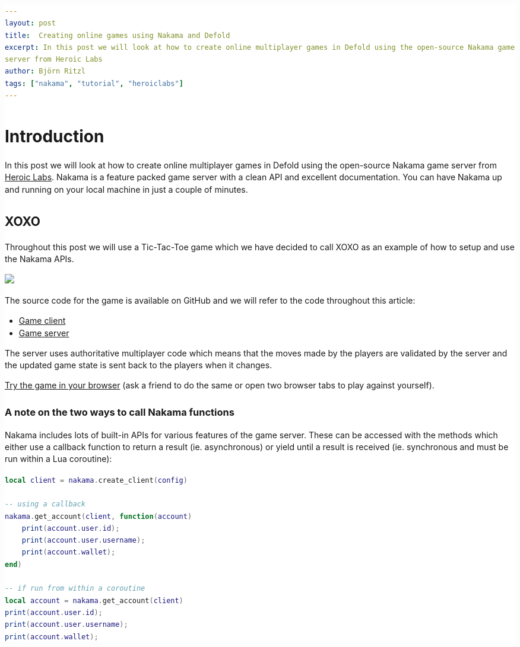 ```yaml
---
layout: post
title:  Creating online games using Nakama and Defold
excerpt: In this post we will look at how to create online multiplayer games in Defold using the open-source Nakama game server from Heroic Labs
author: Björn Ritzl
tags: ["nakama", "tutorial", "heroiclabs"]
---
```


# Introduction

In this post we will look at how to create online multiplayer games in Defold using the open-source Nakama game server from [Heroic Labs](https://heroiclabs.com/). Nakama is a feature packed game server with a clean API and excellent documentation. You can have Nakama up and running on your local machine in just a couple of minutes.


## XOXO

Throughout this post we will use a Tic-Tac-Toe game which we have decided to call XOXO as an example of how to setup and use the Nakama APIs.

![](/images/posts/creating-online-games-using-nakama-and-defold/xoxo-matchmaker-registration.png)

The source code for the game is available on GitHub and we will refer to the code throughout this article:

* [Game client](https://github.com/defold/game-xoxo-nakama-client)
* [Game server](https://github.com/defold/game-xoxo-nakama-server)

The server uses authoritative multiplayer code which means that the moves made by the players are validated by the server and the updated game state is sent back to the players when it changes.

[Try the game in your browser](https://defold.com/game-xoxo-nakama-client/) (ask a friend to do the same or open two browser tabs to play against yourself).


### A note on the two ways to call Nakama functions

Nakama includes lots of built-in APIs for various features of the game server. These can be accessed with the methods which either use a callback function to return a result (ie. asynchronous) or yield until a result is received (ie. synchronous and must be run within a Lua coroutine):

```Lua
local client = nakama.create_client(config)

-- using a callback
nakama.get_account(client, function(account)
    print(account.user.id);
    print(account.user.username);
    print(account.wallet);
end)

-- if run from within a coroutine
local account = nakama.get_account(client)
print(account.user.id);
print(account.user.username);
print(account.wallet);
```

